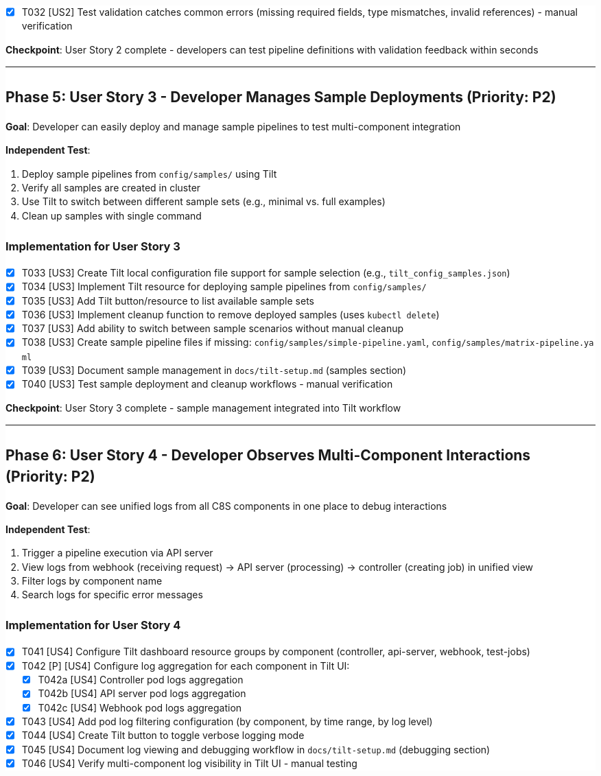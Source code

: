 - [x] T032 [US2] Test validation catches common errors (missing required fields, type mismatches, invalid references) - manual verification

**Checkpoint**: User Story 2 complete - developers can test pipeline definitions with validation feedback within seconds

---

## Phase 5: User Story 3 - Developer Manages Sample Deployments (Priority: P2)

**Goal**: Developer can easily deploy and manage sample pipelines to test multi-component integration

**Independent Test**:
1. Deploy sample pipelines from `config/samples/` using Tilt
2. Verify all samples are created in cluster
3. Use Tilt to switch between different sample sets (e.g., minimal vs. full examples)
4. Clean up samples with single command

### Implementation for User Story 3

- [x] T033 [US3] Create Tilt local configuration file support for sample selection (e.g., `tilt_config_samples.json`)
- [x] T034 [US3] Implement Tilt resource for deploying sample pipelines from `config/samples/`
- [x] T035 [US3] Add Tilt button/resource to list available sample sets
- [x] T036 [US3] Implement cleanup function to remove deployed samples (uses `kubectl delete`)
- [x] T037 [US3] Add ability to switch between sample scenarios without manual cleanup
- [x] T038 [US3] Create sample pipeline files if missing: `config/samples/simple-pipeline.yaml`, `config/samples/matrix-pipeline.yaml`
- [x] T039 [US3] Document sample management in `docs/tilt-setup.md` (samples section)
- [x] T040 [US3] Test sample deployment and cleanup workflows - manual verification

**Checkpoint**: User Story 3 complete - sample management integrated into Tilt workflow

---

## Phase 6: User Story 4 - Developer Observes Multi-Component Interactions (Priority: P2)

**Goal**: Developer can see unified logs from all C8S components in one place to debug interactions

**Independent Test**:
1. Trigger a pipeline execution via API server
2. View logs from webhook (receiving request) → API server (processing) → controller (creating job) in unified view
3. Filter logs by component name
4. Search logs for specific error messages

### Implementation for User Story 4

- [x] T041 [US4] Configure Tilt dashboard resource groups by component (controller, api-server, webhook, test-jobs)
- [x] T042 [P] [US4] Configure log aggregation for each component in Tilt UI:
  - [x] T042a [US4] Controller pod logs aggregation
  - [x] T042b [US4] API server pod logs aggregation
  - [x] T042c [US4] Webhook pod logs aggregation
- [x] T043 [US4] Add pod log filtering configuration (by component, by time range, by log level)
- [x] T044 [US4] Create Tilt button to toggle verbose logging mode
- [x] T045 [US4] Document log viewing and debugging workflow in `docs/tilt-setup.md` (debugging section)
- [x] T046 [US4] Verify multi-component log visibility in Tilt UI - manual testing
